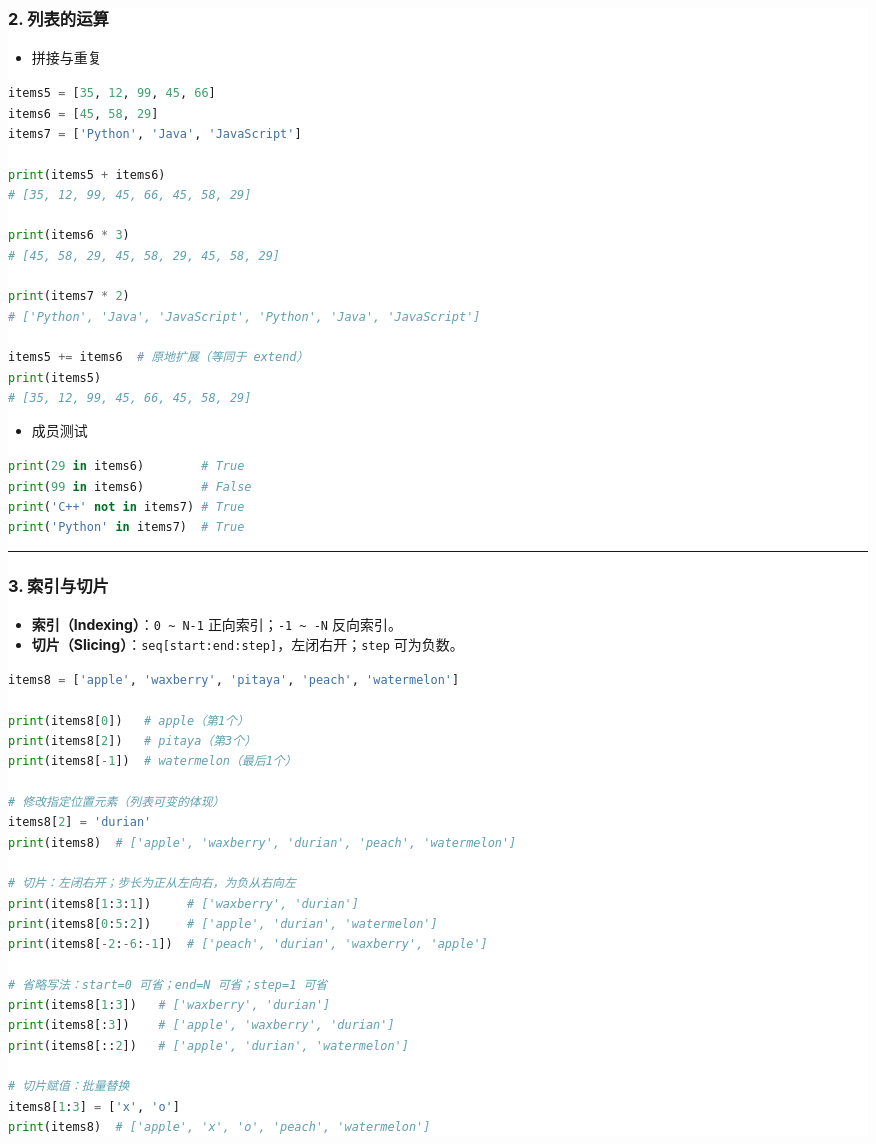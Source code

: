 
### 2. 列表的运算

- 拼接与重复

```python
items5 = [35, 12, 99, 45, 66]
items6 = [45, 58, 29]
items7 = ['Python', 'Java', 'JavaScript']

print(items5 + items6)
# [35, 12, 99, 45, 66, 45, 58, 29]

print(items6 * 3)
# [45, 58, 29, 45, 58, 29, 45, 58, 29]

print(items7 * 2)
# ['Python', 'Java', 'JavaScript', 'Python', 'Java', 'JavaScript']

items5 += items6  # 原地扩展（等同于 extend）
print(items5)
# [35, 12, 99, 45, 66, 45, 58, 29]
```

- 成员测试

```python
print(29 in items6)        # True
print(99 in items6)        # False
print('C++' not in items7) # True
print('Python' in items7)  # True
```

---

### 3. 索引与切片

- **索引（Indexing）**：`0 ~ N-1` 正向索引；`-1 ~ -N` 反向索引。
- **切片（Slicing）**：`seq[start:end:step]`，左闭右开；`step` 可为负数。

```python
items8 = ['apple', 'waxberry', 'pitaya', 'peach', 'watermelon']

print(items8[0])   # apple（第1个）
print(items8[2])   # pitaya（第3个）
print(items8[-1])  # watermelon（最后1个）

# 修改指定位置元素（列表可变的体现）
items8[2] = 'durian'
print(items8)  # ['apple', 'waxberry', 'durian', 'peach', 'watermelon']

# 切片：左闭右开；步长为正从左向右，为负从右向左
print(items8[1:3:1])     # ['waxberry', 'durian']
print(items8[0:5:2])     # ['apple', 'durian', 'watermelon']
print(items8[-2:-6:-1])  # ['peach', 'durian', 'waxberry', 'apple']

# 省略写法：start=0 可省；end=N 可省；step=1 可省
print(items8[1:3])   # ['waxberry', 'durian']
print(items8[:3])    # ['apple', 'waxberry', 'durian']
print(items8[::2])   # ['apple', 'durian', 'watermelon']

# 切片赋值：批量替换
items8[1:3] = ['x', 'o']
print(items8)  # ['apple', 'x', 'o', 'peach', 'watermelon']
```
